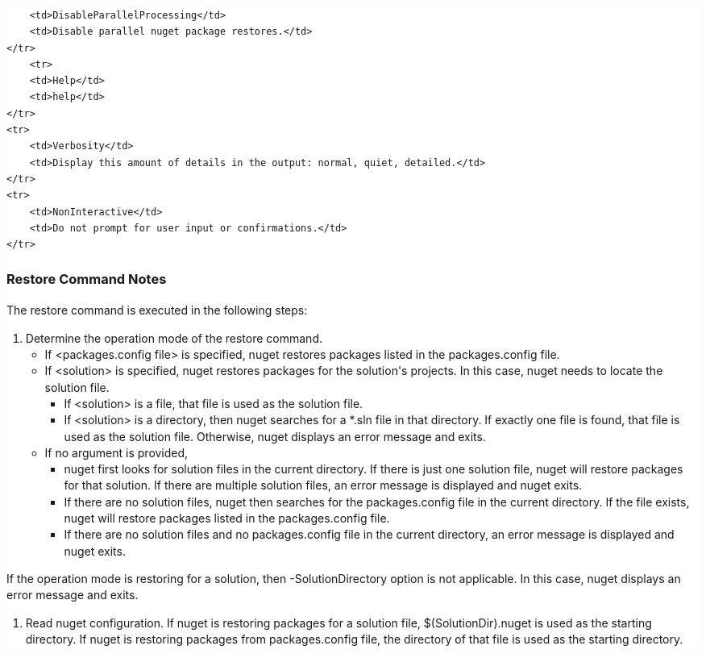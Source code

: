         <td>DisableParallelProcessing</td>
        <td>Disable parallel nuget package restores.</td>
    </tr>
	    <tr>
        <td>Help</td>
        <td>help</td>
    </tr>
    <tr>
        <td>Verbosity</td>
        <td>Display this amount of details in the output: normal, quiet, detailed.</td>
    </tr>
    <tr>
        <td>NonInteractive</td>
        <td>Do not prompt for user input or confirmations.</td>
    </tr>
</table>

### Restore Command Notes
The restore command is executed in the following steps:

1. Determine the operation mode of the restore command.
    * If &lt;packages.config file> is specified, nuget restores packages
    listed in the packages.config file.
    * If &lt;solution> is specified, nuget restores packages for the
    solution's projects. In this case, nuget needs to locate the solution
    file.
        * If &lt;solution> is a file, that file is used as the solution
        file.
        * If &lt;solution> is a directory, then nuget searches for a *.sln
        file in that directory. If exactly one file is found, that file is
        used as the solution file. Otherwise, nuget displays an error
        message and exits.
    * If no argument is provided,
        * nuget first looks for solution files in the current
        directory. If there is just one solution file, nuget will
        restore packages for that solution. If there are multiple
        solution files, an error message is displayed and nuget exits. 
        * If there are no solution files, nuget then searches for the
        packages.config file in the current directory. If the file
        exists, nuget will restore packages listed in the
        packages.config file. 
        * If there are no solution files and no packages.config file in
        the current directory, an error message is displayed and
        nuget exits.
  
  If the operation mode is restoring for a solution, then
  -SolutionDirectory option is not applicable. In this case, nuget
  displays an error message and exits.

1. Read nuget configuration. If nuget is restoring packages for a solution file,
  $(SolutionDir)\.nuget is used as the starting directory. If nuget is
  restoring packages from packages.config file, the directory of that
  file is used as the starting directory.
